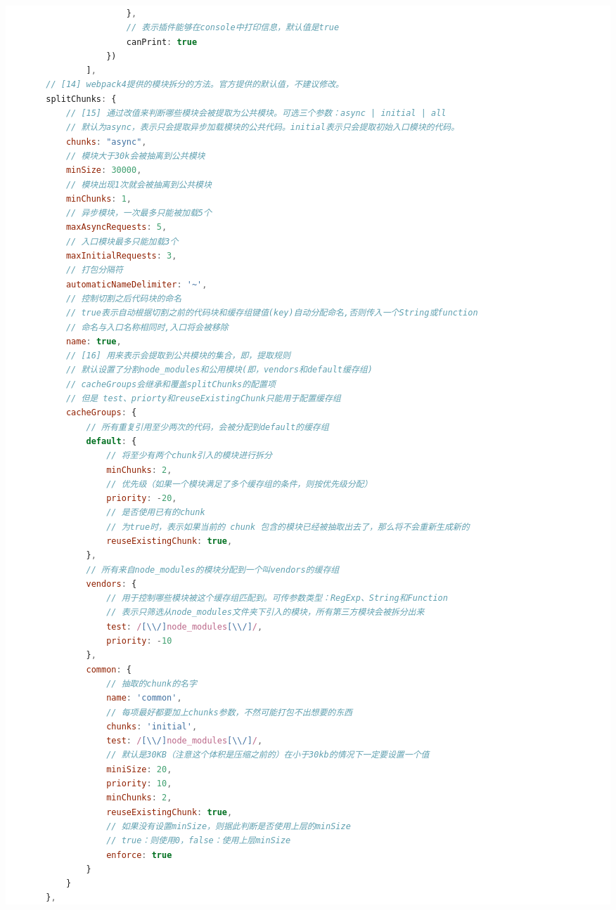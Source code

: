 ```javascript
                        },
                        // 表示插件能够在console中打印信息，默认值是true
                        canPrint: true
                    })
                ],
        // [14] webpack4提供的模块拆分的方法。官方提供的默认值，不建议修改。
        splitChunks: {
            // [15] 通过改值来判断哪些模块会被提取为公共模块。可选三个参数：async | initial | all
            // 默认为async，表示只会提取异步加载模块的公共代码。initial表示只会提取初始入口模块的代码。
            chunks: "async",
            // 模块大于30k会被抽离到公共模块
            minSize: 30000,
            // 模块出现1次就会被抽离到公共模块
            minChunks: 1,
            // 异步模块，一次最多只能被加载5个
            maxAsyncRequests: 5,
            // 入口模块最多只能加载3个
            maxInitialRequests: 3,
            // 打包分隔符
            automaticNameDelimiter: '~',
            // 控制切割之后代码块的命名
            // true表示自动根据切割之前的代码块和缓存组键值(key)自动分配命名,否则传入一个String或function
            // 命名与入口名称相同时,入口将会被移除
            name: true,
            // [16] 用来表示会提取到公共模块的集合，即，提取规则
            // 默认设置了分割node_modules和公用模块(即，vendors和default缓存组)
            // cacheGroups会继承和覆盖splitChunks的配置项
            // 但是 test、priorty和reuseExistingChunk只能用于配置缓存组
            cacheGroups: {
                // 所有重复引用至少两次的代码，会被分配到default的缓存组
                default: {
                    // 将至少有两个chunk引入的模块进行拆分
                    minChunks: 2,
                    // 优先级（如果一个模块满足了多个缓存组的条件，则按优先级分配）
                    priority: -20,
                    // 是否使用已有的chunk
                    // 为true时，表示如果当前的 chunk 包含的模块已经被抽取出去了，那么将不会重新生成新的
                    reuseExistingChunk: true,
                },
                // 所有来自node_modules的模块分配到一个叫vendors的缓存组
                vendors: {
                    // 用于控制哪些模块被这个缓存组匹配到。可传参数类型：RegExp、String和Function
                    // 表示只筛选从node_modules文件夹下引入的模块，所有第三方模块会被拆分出来
                    test: /[\\/]node_modules[\\/]/,
                    priority: -10
                },
                common: {
                    // 抽取的chunk的名字
                    name: 'common',
                    // 每项最好都要加上chunks参数，不然可能打包不出想要的东西
                    chunks: 'initial',
                    test: /[\\/]node_modules[\\/]/,
                    // 默认是30KB（注意这个体积是压缩之前的）在小于30kb的情况下一定要设置一个值
                    miniSize: 20,
                    priority: 10,
                    minChunks: 2,
                    reuseExistingChunk: true,
                    // 如果没有设置minSize，则据此判断是否使用上层的minSize
                    // true：则使用0，false：使用上层minSize
                    enforce: true
                }
            }
        },
```